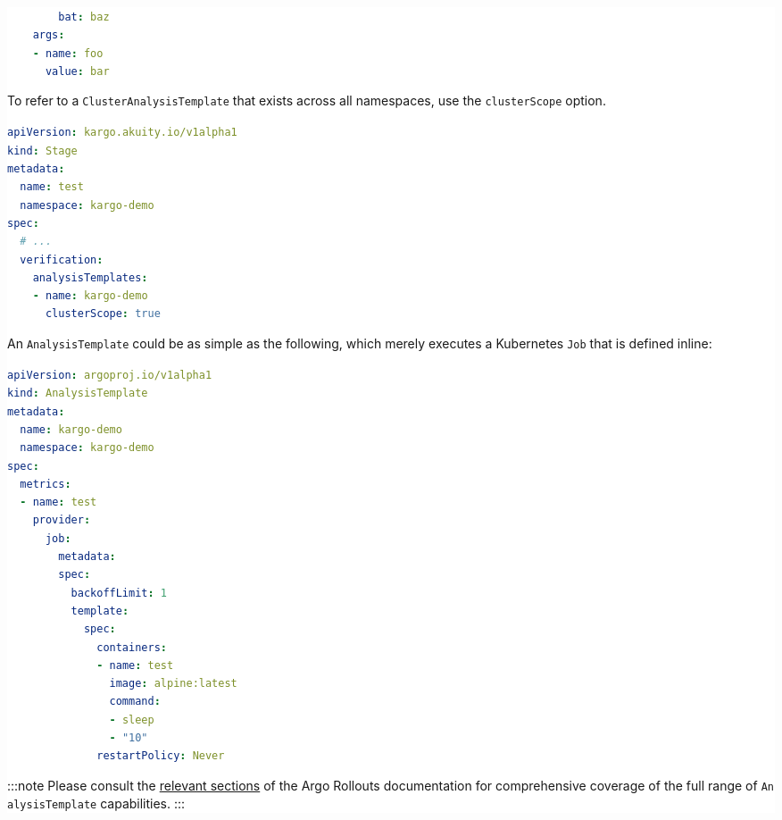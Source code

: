 ```yaml
        bat: baz
    args:
    - name: foo
      value: bar
```

To refer to a `ClusterAnalysisTemplate` that exists across all namespaces,
use the `clusterScope` option.

```yaml
apiVersion: kargo.akuity.io/v1alpha1
kind: Stage
metadata:
  name: test
  namespace: kargo-demo
spec:
  # ...
  verification:
    analysisTemplates:
    - name: kargo-demo
      clusterScope: true
```

An `AnalysisTemplate` could be as simple as the following, which merely executes
a Kubernetes `Job` that is defined inline:

```yaml
apiVersion: argoproj.io/v1alpha1
kind: AnalysisTemplate
metadata:
  name: kargo-demo
  namespace: kargo-demo
spec:
  metrics:
  - name: test
    provider:
      job:
        metadata:
        spec:
          backoffLimit: 1
          template:
            spec:
              containers:
              - name: test
                image: alpine:latest
                command:
                - sleep
                - "10"
              restartPolicy: Never
```

:::note
Please consult the
[relevant sections](https://argoproj.github.io/argo-rollouts/features/analysis/)
of the Argo Rollouts documentation for comprehensive coverage of the full range
of `AnalysisTemplate` capabilities.
:::
